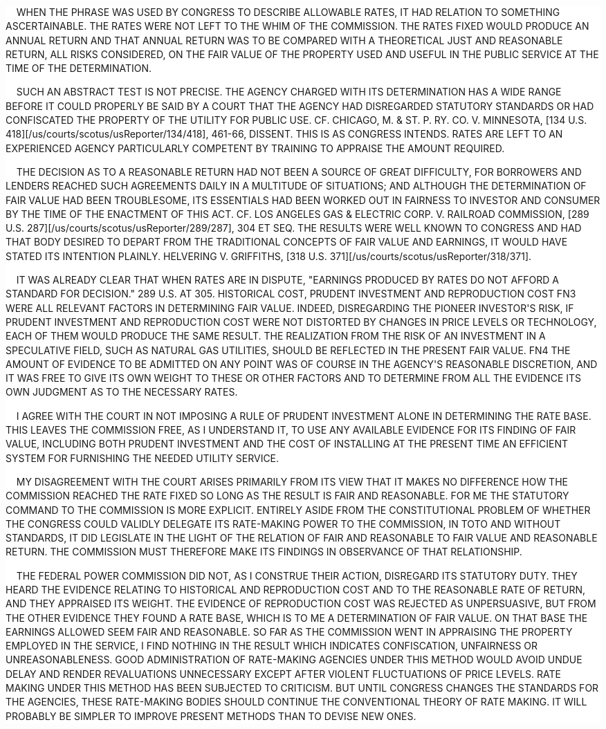     WHEN THE PHRASE WAS USED BY CONGRESS TO DESCRIBE ALLOWABLE RATES, IT HAD RELATION TO SOMETHING ASCERTAINABLE.  THE RATES WERE NOT LEFT TO THE WHIM OF THE COMMISSION.  THE RATES FIXED WOULD PRODUCE AN ANNUAL RETURN AND THAT ANNUAL RETURN WAS TO BE COMPARED WITH A THEORETICAL JUST AND REASONABLE RETURN, ALL RISKS CONSIDERED, ON THE FAIR VALUE OF THE PROPERTY USED AND USEFUL IN THE PUBLIC SERVICE AT THE TIME OF THE DETERMINATION.

    SUCH AN ABSTRACT TEST IS NOT PRECISE.  THE AGENCY CHARGED WITH ITS DETERMINATION HAS A WIDE RANGE BEFORE IT COULD PROPERLY BE SAID BY A COURT THAT THE AGENCY HAD DISREGARDED STATUTORY STANDARDS OR HAD CONFISCATED THE PROPERTY OF THE UTILITY FOR PUBLIC USE.  CF. CHICAGO, M. & ST. P. RY. CO. V. MINNESOTA, [134 U.S. 418][/us/courts/scotus/usReporter/134/418], 461-66, DISSENT.  THIS IS AS CONGRESS INTENDS.  RATES ARE LEFT TO AN EXPERIENCED AGENCY PARTICULARLY COMPETENT BY TRAINING TO APPRAISE THE AMOUNT REQUIRED.

    THE DECISION AS TO A REASONABLE RETURN HAD NOT BEEN A SOURCE OF GREAT DIFFICULTY, FOR BORROWERS AND LENDERS REACHED SUCH AGREEMENTS DAILY IN A MULTITUDE OF SITUATIONS; AND ALTHOUGH THE DETERMINATION OF FAIR VALUE HAD BEEN TROUBLESOME, ITS ESSENTIALS HAD BEEN WORKED OUT IN FAIRNESS TO INVESTOR AND CONSUMER BY THE TIME OF THE ENACTMENT OF THIS ACT.  CF. LOS ANGELES GAS & ELECTRIC CORP. V. RAILROAD COMMISSION, [289 U.S. 287][/us/courts/scotus/usReporter/289/287], 304 ET SEQ. THE RESULTS WERE WELL KNOWN TO CONGRESS AND HAD THAT BODY DESIRED TO DEPART FROM THE TRADITIONAL CONCEPTS OF FAIR VALUE AND EARNINGS, IT WOULD HAVE STATED ITS INTENTION PLAINLY.  HELVERING V. GRIFFITHS, [318 U.S. 371][/us/courts/scotus/usReporter/318/371].

    IT WAS ALREADY CLEAR THAT WHEN RATES ARE IN DISPUTE, "EARNINGS PRODUCED BY RATES DO NOT AFFORD A STANDARD FOR DECISION."  289 U.S. AT 305.  HISTORICAL COST, PRUDENT INVESTMENT AND REPRODUCTION COST  FN3 WERE ALL RELEVANT FACTORS IN DETERMINING FAIR VALUE.  INDEED, DISREGARDING THE PIONEER INVESTOR'S RISK, IF PRUDENT INVESTMENT AND REPRODUCTION COST WERE NOT DISTORTED BY CHANGES IN PRICE LEVELS OR TECHNOLOGY, EACH OF THEM WOULD PRODUCE THE SAME RESULT.  THE REALIZATION FROM THE RISK OF AN INVESTMENT IN A SPECULATIVE FIELD, SUCH AS NATURAL GAS UTILITIES, SHOULD BE REFLECTED IN THE PRESENT FAIR VALUE.  FN4  THE AMOUNT OF EVIDENCE TO BE ADMITTED ON ANY POINT WAS OF COURSE IN THE AGENCY'S REASONABLE DISCRETION, AND IT WAS FREE TO GIVE ITS OWN WEIGHT TO THESE OR OTHER FACTORS AND TO DETERMINE FROM ALL THE EVIDENCE ITS OWN JUDGMENT AS TO THE NECESSARY RATES.

    I AGREE WITH THE COURT IN NOT IMPOSING A RULE OF PRUDENT INVESTMENT ALONE IN DETERMINING THE RATE BASE.  THIS LEAVES THE COMMISSION FREE, AS I UNDERSTAND IT, TO USE ANY AVAILABLE EVIDENCE FOR ITS FINDING OF FAIR VALUE, INCLUDING BOTH PRUDENT INVESTMENT AND THE COST OF INSTALLING AT THE PRESENT TIME AN EFFICIENT SYSTEM FOR FURNISHING THE NEEDED UTILITY SERVICE.

    MY DISAGREEMENT WITH THE COURT ARISES PRIMARILY FROM ITS VIEW THAT IT MAKES NO DIFFERENCE HOW THE COMMISSION REACHED THE RATE FIXED SO LONG AS THE RESULT IS FAIR AND REASONABLE.  FOR ME THE STATUTORY COMMAND TO THE COMMISSION IS MORE EXPLICIT.  ENTIRELY ASIDE FROM THE CONSTITUTIONAL PROBLEM OF WHETHER THE CONGRESS COULD VALIDLY DELEGATE ITS RATE-MAKING POWER TO THE COMMISSION, IN TOTO AND WITHOUT STANDARDS, IT DID LEGISLATE IN THE LIGHT OF THE RELATION OF FAIR AND REASONABLE TO FAIR VALUE AND REASONABLE RETURN.  THE COMMISSION MUST THEREFORE MAKE ITS FINDINGS IN OBSERVANCE OF THAT RELATIONSHIP.

    THE FEDERAL POWER COMMISSION DID NOT, AS I CONSTRUE THEIR ACTION, DISREGARD ITS STATUTORY DUTY.  THEY HEARD THE EVIDENCE RELATING TO HISTORICAL AND REPRODUCTION COST AND TO THE REASONABLE RATE OF RETURN, AND THEY APPRAISED ITS WEIGHT.  THE EVIDENCE OF REPRODUCTION COST WAS REJECTED AS UNPERSUASIVE, BUT FROM THE OTHER EVIDENCE THEY FOUND A RATE BASE, WHICH IS TO ME A DETERMINATION OF FAIR VALUE.  ON THAT BASE THE EARNINGS ALLOWED SEEM FAIR AND REASONABLE.  SO FAR AS THE COMMISSION WENT IN APPRAISING THE PROPERTY EMPLOYED IN THE SERVICE, I FIND NOTHING IN THE RESULT WHICH INDICATES CONFISCATION, UNFAIRNESS OR UNREASONABLENESS.  GOOD ADMINISTRATION OF RATE-MAKING AGENCIES UNDER THIS METHOD WOULD AVOID UNDUE DELAY AND RENDER REVALUATIONS UNNECESSARY EXCEPT AFTER VIOLENT FLUCTUATIONS OF PRICE LEVELS.  RATE MAKING UNDER THIS METHOD HAS BEEN SUBJECTED TO CRITICISM.  BUT UNTIL CONGRESS CHANGES THE STANDARDS FOR THE AGENCIES, THESE RATE-MAKING BODIES SHOULD CONTINUE THE CONVENTIONAL THEORY OF RATE MAKING.  IT WILL PROBABLY BE SIMPLER TO IMPROVE PRESENT METHODS THAN TO DEVISE NEW ONES.
